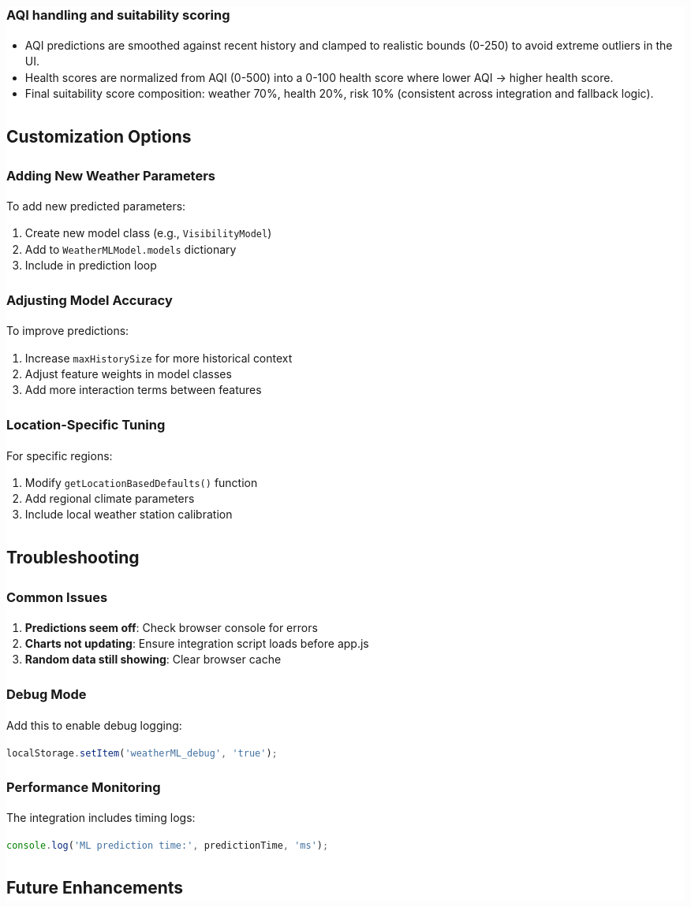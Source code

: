### AQI handling and suitability scoring
- AQI predictions are smoothed against recent history and clamped to realistic bounds (0-250) to avoid extreme outliers in the UI.
- Health scores are normalized from AQI (0-500) into a 0-100 health score where lower AQI → higher health score.
- Final suitability score composition: weather 70%, health 20%, risk 10% (consistent across integration and fallback logic).

## Customization Options

### Adding New Weather Parameters
To add new predicted parameters:
1. Create new model class (e.g., `VisibilityModel`)
2. Add to `WeatherMLModel.models` dictionary
3. Include in prediction loop

### Adjusting Model Accuracy
To improve predictions:
1. Increase `maxHistorySize` for more historical context
2. Adjust feature weights in model classes
3. Add more interaction terms between features

### Location-Specific Tuning
For specific regions:
1. Modify `getLocationBasedDefaults()` function
2. Add regional climate parameters
3. Include local weather station calibration

## Troubleshooting

### Common Issues
1. **Predictions seem off**: Check browser console for errors
2. **Charts not updating**: Ensure integration script loads before app.js
3. **Random data still showing**: Clear browser cache

### Debug Mode
Add this to enable debug logging:
```javascript
localStorage.setItem('weatherML_debug', 'true');
```

### Performance Monitoring
The integration includes timing logs:
```javascript
console.log('ML prediction time:', predictionTime, 'ms');
```

## Future Enhancements
